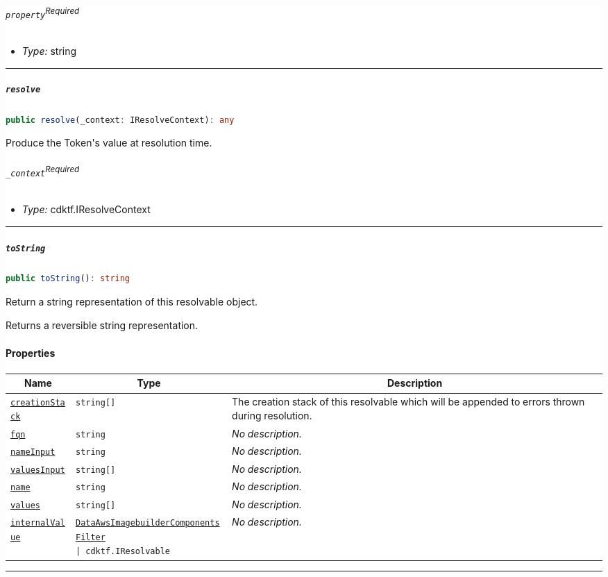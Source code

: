 ###### `property`<sup>Required</sup> <a name="property" id="@cdktf/aws-cdk.dataAwsImagebuilderComponents.DataAwsImagebuilderComponentsFilterOutputReference.interpolationForAttribute.parameter.property"></a>

- *Type:* string

---

##### `resolve` <a name="resolve" id="@cdktf/aws-cdk.dataAwsImagebuilderComponents.DataAwsImagebuilderComponentsFilterOutputReference.resolve"></a>

```typescript
public resolve(_context: IResolveContext): any
```

Produce the Token's value at resolution time.

###### `_context`<sup>Required</sup> <a name="_context" id="@cdktf/aws-cdk.dataAwsImagebuilderComponents.DataAwsImagebuilderComponentsFilterOutputReference.resolve.parameter._context"></a>

- *Type:* cdktf.IResolveContext

---

##### `toString` <a name="toString" id="@cdktf/aws-cdk.dataAwsImagebuilderComponents.DataAwsImagebuilderComponentsFilterOutputReference.toString"></a>

```typescript
public toString(): string
```

Return a string representation of this resolvable object.

Returns a reversible string representation.


#### Properties <a name="Properties" id="Properties"></a>

| **Name** | **Type** | **Description** |
| --- | --- | --- |
| <code><a href="#@cdktf/aws-cdk.dataAwsImagebuilderComponents.DataAwsImagebuilderComponentsFilterOutputReference.property.creationStack">creationStack</a></code> | <code>string[]</code> | The creation stack of this resolvable which will be appended to errors thrown during resolution. |
| <code><a href="#@cdktf/aws-cdk.dataAwsImagebuilderComponents.DataAwsImagebuilderComponentsFilterOutputReference.property.fqn">fqn</a></code> | <code>string</code> | *No description.* |
| <code><a href="#@cdktf/aws-cdk.dataAwsImagebuilderComponents.DataAwsImagebuilderComponentsFilterOutputReference.property.nameInput">nameInput</a></code> | <code>string</code> | *No description.* |
| <code><a href="#@cdktf/aws-cdk.dataAwsImagebuilderComponents.DataAwsImagebuilderComponentsFilterOutputReference.property.valuesInput">valuesInput</a></code> | <code>string[]</code> | *No description.* |
| <code><a href="#@cdktf/aws-cdk.dataAwsImagebuilderComponents.DataAwsImagebuilderComponentsFilterOutputReference.property.name">name</a></code> | <code>string</code> | *No description.* |
| <code><a href="#@cdktf/aws-cdk.dataAwsImagebuilderComponents.DataAwsImagebuilderComponentsFilterOutputReference.property.values">values</a></code> | <code>string[]</code> | *No description.* |
| <code><a href="#@cdktf/aws-cdk.dataAwsImagebuilderComponents.DataAwsImagebuilderComponentsFilterOutputReference.property.internalValue">internalValue</a></code> | <code><a href="#@cdktf/aws-cdk.dataAwsImagebuilderComponents.DataAwsImagebuilderComponentsFilter">DataAwsImagebuilderComponentsFilter</a> \| cdktf.IResolvable</code> | *No description.* |

---
